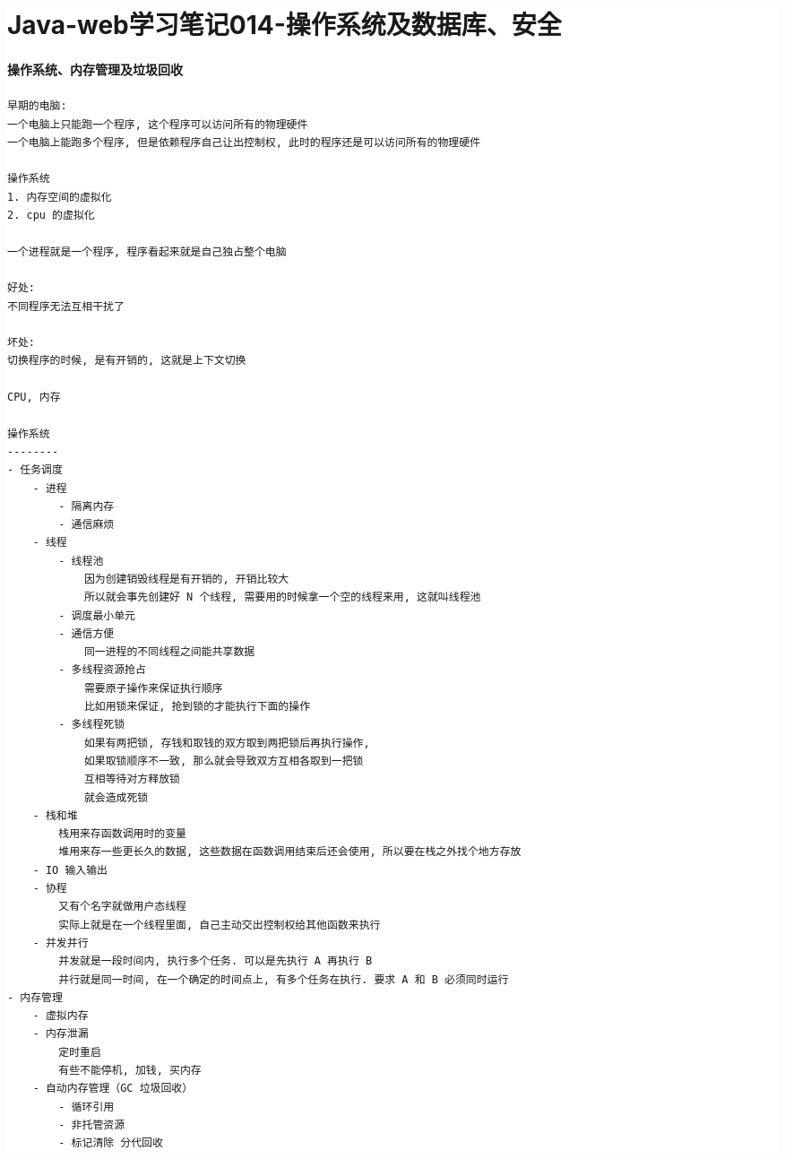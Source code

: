 # Java-web学习笔记014-操作系统及数据库、安全

#### 操作系统、内存管理及垃圾回收

````
早期的电脑:
一个电脑上只能跑一个程序, 这个程序可以访问所有的物理硬件
一个电脑上能跑多个程序, 但是依赖程序自己让出控制权, 此时的程序还是可以访问所有的物理硬件

操作系统
1. 内存空间的虚拟化
2. cpu 的虚拟化

一个进程就是一个程序, 程序看起来就是自己独占整个电脑

好处:
不同程序无法互相干扰了

坏处:
切换程序的时候, 是有开销的, 这就是上下文切换

CPU, 内存

操作系统
--------
- 任务调度
    - 进程
        - 隔离内存
        - 通信麻烦
    - 线程
        - 线程池
            因为创建销毁线程是有开销的, 开销比较大
            所以就会事先创建好 N 个线程, 需要用的时候拿一个空的线程来用, 这就叫线程池
        - 调度最小单元
        - 通信方便
            同一进程的不同线程之间能共享数据
        - 多线程资源抢占
            需要原子操作来保证执行顺序
            比如用锁来保证, 抢到锁的才能执行下面的操作
        - 多线程死锁
            如果有两把锁, 存钱和取钱的双方取到两把锁后再执行操作,
            如果取锁顺序不一致, 那么就会导致双方互相各取到一把锁
            互相等待对方释放锁
            就会造成死锁
    - 栈和堆
        栈用来存函数调用时的变量
        堆用来存一些更长久的数据, 这些数据在函数调用结束后还会使用, 所以要在栈之外找个地方存放
    - IO 输入输出
    - 协程
        又有个名字就做用户态线程
        实际上就是在一个线程里面, 自己主动交出控制权给其他函数来执行
    - 并发并行
        并发就是一段时间内, 执行多个任务. 可以是先执行 A 再执行 B
        并行就是同一时间, 在一个确定的时间点上, 有多个任务在执行. 要求 A 和 B 必须同时运行
- 内存管理
    - 虚拟内存
    - 内存泄漏
        定时重启
        有些不能停机, 加钱, 买内存
    - 自动内存管理（GC 垃圾回收）
        - 循环引用
        - 非托管资源
        - 标记清除 分代回收
````